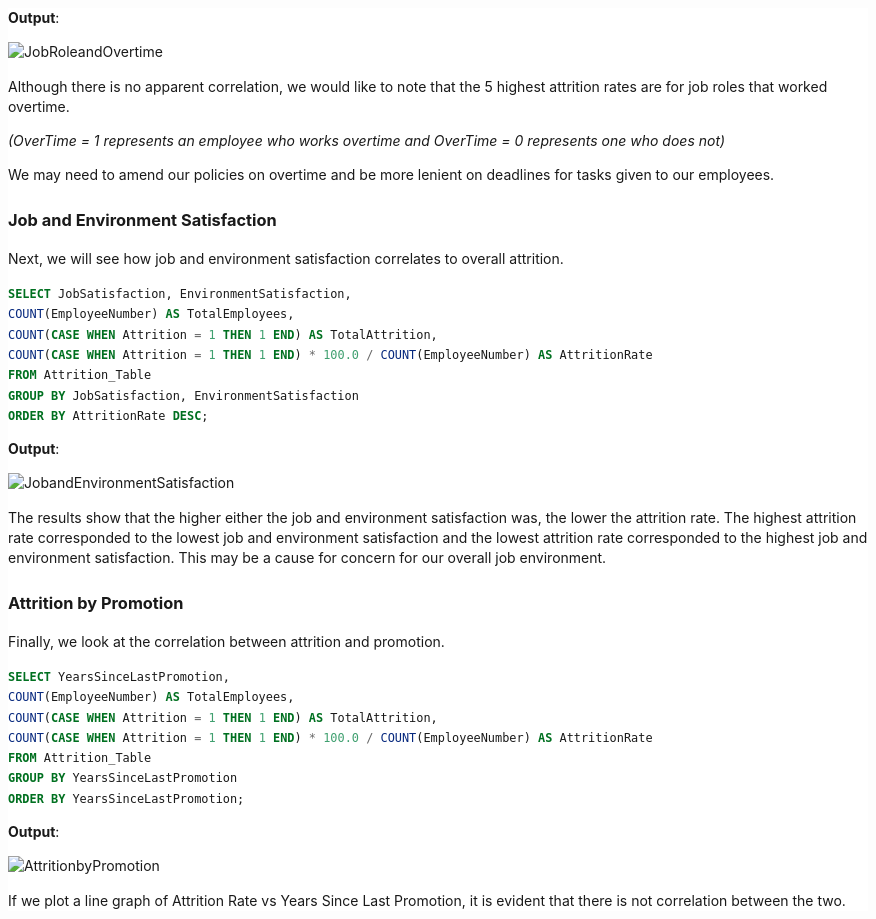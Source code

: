 **Output**:

![JobRoleandOvertime](JobRoleandOvertime.png)

Although there is no apparent correlation, we would like to note that the 5 highest attrition rates are for job roles that worked overtime.

 *(OverTime = 1 represents an employee who works overtime and OverTime = 0 represents one who does not)*
 
  We may need to amend our policies on overtime and be more lenient on deadlines for tasks given to our employees.

### Job and Environment Satisfaction

Next, we will see how job and environment satisfaction correlates to overall attrition.

```sql
SELECT JobSatisfaction, EnvironmentSatisfaction,
COUNT(EmployeeNumber) AS TotalEmployees,
COUNT(CASE WHEN Attrition = 1 THEN 1 END) AS TotalAttrition,
COUNT(CASE WHEN Attrition = 1 THEN 1 END) * 100.0 / COUNT(EmployeeNumber) AS AttritionRate
FROM Attrition_Table
GROUP BY JobSatisfaction, EnvironmentSatisfaction
ORDER BY AttritionRate DESC;
```

**Output**:

![JobandEnvironmentSatisfaction](JobandEnvironmentSatisfaction.png)

The results show that the higher either the job and environment satisfaction was, the lower the attrition rate. The highest attrition rate corresponded to the lowest job and environment satisfaction and the lowest attrition rate corresponded to the highest job and environment satisfaction. This may be a cause for concern for our overall job environment.

### Attrition by Promotion

Finally, we look at the correlation between attrition and promotion.

```sql
SELECT YearsSinceLastPromotion,
COUNT(EmployeeNumber) AS TotalEmployees,
COUNT(CASE WHEN Attrition = 1 THEN 1 END) AS TotalAttrition,
COUNT(CASE WHEN Attrition = 1 THEN 1 END) * 100.0 / COUNT(EmployeeNumber) AS AttritionRate
FROM Attrition_Table
GROUP BY YearsSinceLastPromotion
ORDER BY YearsSinceLastPromotion;
```

**Output**:

![AttritionbyPromotion](AttritionbyPromotion.png)

If we plot a line graph of Attrition Rate vs Years Since Last Promotion, it is evident that there is not correlation between the two.
